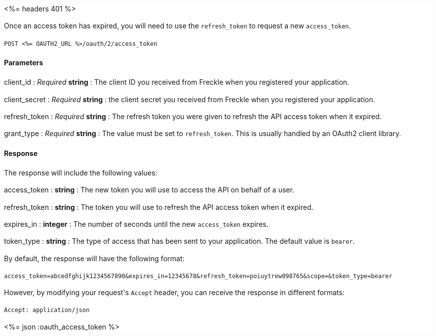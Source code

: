 <%= headers 401 %>

Once an access token has expired, you will need to use the `refresh_token` to request a new `access_token`.

~~~
POST <%= OAUTH2_URL %>/oauth/2/access_token
~~~

#### Parameters

client_id
: *Required* **string**
: The client ID you received from Freckle when you registered your application.

client_secret
: *Required* **string**
: the client secret you received from Freckle when you registered your application.

refresh_token
: *Required* **string**
: The refresh token you were given to refresh the API access token when it expired.

grant_type
: *Required* **string**
: The value must be set to `refresh_token`. This is usually handled by an OAuth2 client library.

#### Response

The response will include the following values:

access_token
: **string**
: The new token you will use to access the API on behalf of a user.

refresh_token
: **string**
: The token you will use to refresh the API access token when it expired.

expires_in
: **integer**
: The number of seconds until the new `access_token` expires.

token_type
: **string**
: The type of access that has been sent to your application. The default value is `bearer`.

By default, the response will have the following format:

~~~~
access_token=abcedfghijk1234567890&expires_in=12345678&refresh_token=poiuytrew098765&scope=&token_type=bearer
~~~~

However, by modifying your request's `Accept` header, you can receive the response in different formats:

~~~~
Accept: application/json
~~~~
<%= json :oauth_access_token %>
